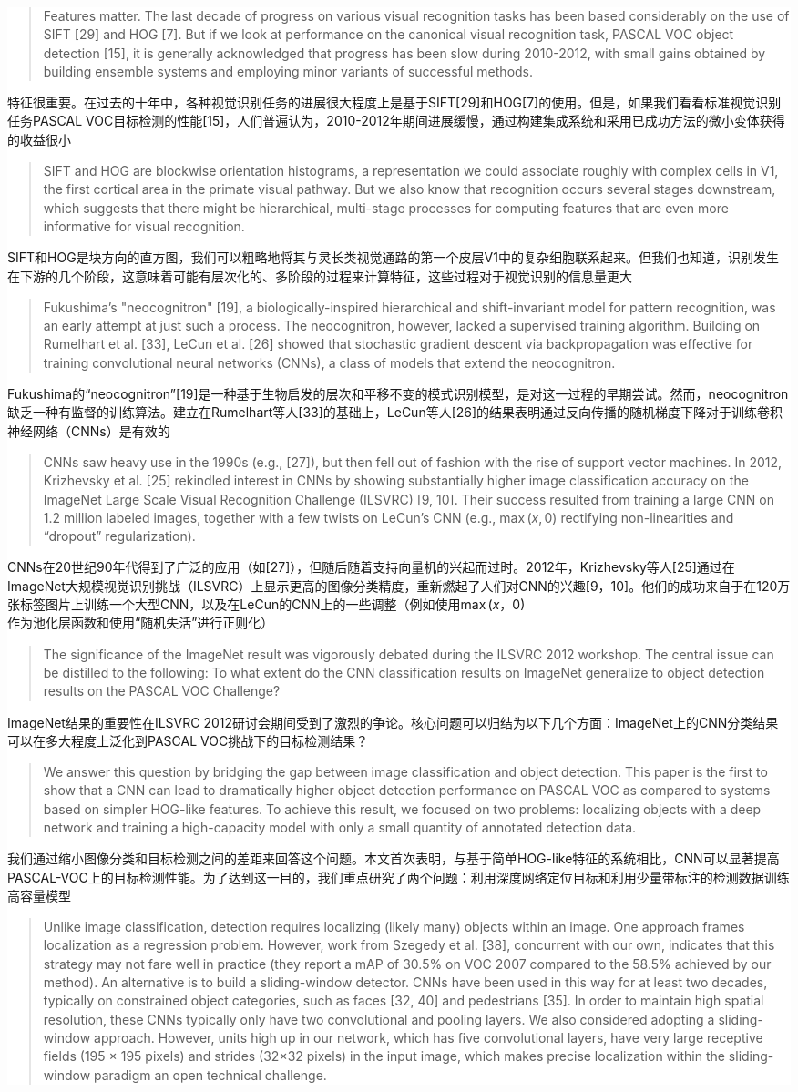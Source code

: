 >Features matter. The last decade of progress on various visual recognition tasks has been based considerably on the use of SIFT [29] and HOG [7]. But if we look at performance on the canonical visual recognition task, PASCAL VOC object detection [15], it is generally acknowledged that progress has been slow during 2010-2012, with small gains obtained by building ensemble systems and employing minor variants of successful methods.

特征很重要。在过去的十年中，各种视觉识别任务的进展很大程度上是基于SIFT[29]和HOG[7]的使用。但是，如果我们看看标准视觉识别任务PASCAL VOC目标检测的性能[15]，人们普遍认为，2010-2012年期间进展缓慢，通过构建集成系统和采用已成功方法的微小变体获得的收益很小

>SIFT and HOG are blockwise orientation histograms, a representation we could associate roughly with complex cells in V1, the first cortical area in the primate visual pathway. But we also know that recognition occurs several stages downstream, which suggests that there might be hierarchical, multi-stage processes for computing features that are even more informative for visual recognition.

SIFT和HOG是块方向的直方图，我们可以粗略地将其与灵长类视觉通路的第一个皮层V1中的复杂细胞联系起来。但我们也知道，识别发生在下游的几个阶段，这意味着可能有层次化的、多阶段的过程来计算特征，这些过程对于视觉识别的信息量更大

>Fukushima’s "neocognitron" [19], a biologically-inspired hierarchical and shift-invariant model for pattern recognition, was an early attempt at just such a process. The neocognitron, however, lacked a supervised training algorithm. Building on Rumelhart et al. [33], LeCun et al. [26] showed that stochastic gradient descent via backpropagation was effective for training convolutional neural networks (CNNs), a class of models that extend the neocognitron.

Fukushima的“neocognitron”[19]是一种基于生物启发的层次和平移不变的模式识别模型，是对这一过程的早期尝试。然而，neocognitron缺乏一种有监督的训练算法。建立在Rumelhart等人[33]的基础上，LeCun等人[26]的结果表明通过反向传播的随机梯度下降对于训练卷积神经网络（CNNs）是有效的

>CNNs saw heavy use in the 1990s (e.g., [27]), but then fell out of fashion with the rise of support vector machines. In 2012, Krizhevsky et al. [25] rekindled interest in CNNs by showing substantially higher image classification accuracy on the ImageNet Large Scale Visual Recognition Challenge (ILSVRC) [9, 10]. Their success resulted from training a large CNN on 1.2 million labeled images, together with a few twists on LeCun’s CNN (e.g., $\max(x, 0)$ rectifying non-linearities and “dropout” regularization).

CNNs在20世纪90年代得到了广泛的应用（如[27]），但随后随着支持向量机的兴起而过时。2012年，Krizhevsky等人[25]通过在ImageNet大规模视觉识别挑战（ILSVRC）上显示更高的图像分类精度，重新燃起了人们对CNN的兴趣[9，10]。他们的成功来自于在120万张标签图片上训练一个大型CNN，以及在LeCun的CNN上的一些调整（例如使用$\max(x，0)$作为池化层函数和使用“随机失活”进行正则化）

>The significance of the ImageNet result was vigorously debated during the ILSVRC 2012 workshop. The central issue can be distilled to the following: To what extent do the CNN classification results on ImageNet generalize to object detection results on the PASCAL VOC Challenge?

ImageNet结果的重要性在ILSVRC 2012研讨会期间受到了激烈的争论。核心问题可以归结为以下几个方面：ImageNet上的CNN分类结果可以在多大程度上泛化到PASCAL VOC挑战下的目标检测结果？

>We answer this question by bridging the gap between image classification and object detection. This paper is the first to show that a CNN can lead to dramatically higher object detection performance on PASCAL VOC as compared to systems based on simpler HOG-like features. To achieve this result, we focused on two problems: localizing objects with a deep network and training a high-capacity model with only a small quantity of annotated detection data.

我们通过缩小图像分类和目标检测之间的差距来回答这个问题。本文首次表明，与基于简单HOG-like特征的系统相比，CNN可以显著提高PASCAL-VOC上的目标检测性能。为了达到这一目的，我们重点研究了两个问题：利用深度网络定位目标和利用少量带标注的检测数据训练高容量模型

>Unlike image classification, detection requires localizing (likely many) objects within an image. One approach frames localization as a regression problem. However, work from Szegedy et al. [38], concurrent with our own, indicates that this strategy may not fare well in practice (they report a mAP of 30.5% on VOC 2007 compared to the 58.5% achieved by our method). An alternative is to build a sliding-window detector. CNNs have been used in this way for at least two decades, typically on constrained object categories, such as faces [32, 40] and pedestrians [35]. In order to maintain high spatial resolution, these CNNs typically only have two convolutional and pooling layers. We also considered adopting a sliding-window approach. However, units high up in our network, which has five convolutional layers, have very large receptive fields (195 × 195 pixels) and strides (32×32 pixels) in the input image, which makes precise localization within the sliding-window paradigm an open technical challenge.
